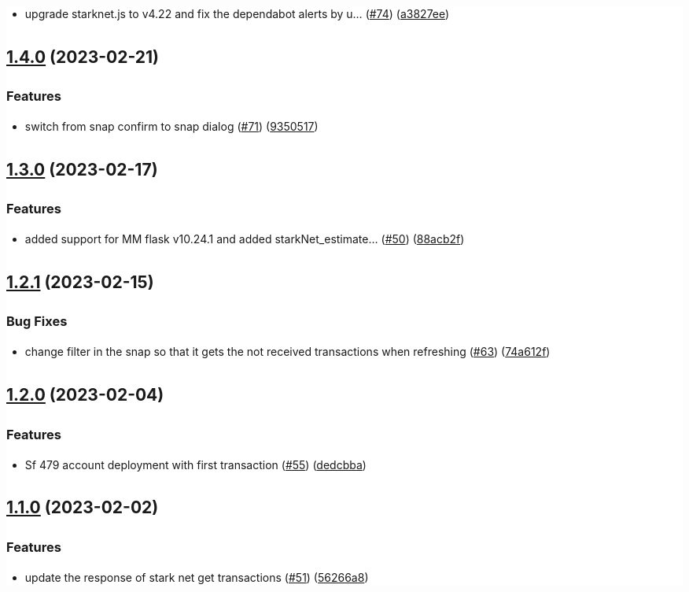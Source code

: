 * upgrade starknet.js to v4.22 and fix the dependabot alerts by u… ([#74](https://github.com/ConsenSys/starknet-snap/issues/74)) ([a3827ee](https://github.com/ConsenSys/starknet-snap/commit/a3827ee837160bfc767c199aef206dc474231997))

## [1.4.0](https://github.com/ConsenSys/starknet-snap/compare/starknet-snap-v1.3.0...starknet-snap-v1.4.0) (2023-02-21)


### Features

* switch from snap confirm to snap dialog ([#71](https://github.com/ConsenSys/starknet-snap/issues/71)) ([9350517](https://github.com/ConsenSys/starknet-snap/commit/9350517931421902aac456c3b4862ec2a1bcd5da))

## [1.3.0](https://github.com/ConsenSys/starknet-snap/compare/starknet-snap-v1.2.1...starknet-snap-v1.3.0) (2023-02-17)


### Features

* added support for MM flask v10.24.1 and added starkNet_estimate… ([#50](https://github.com/ConsenSys/starknet-snap/issues/50)) ([88acb2f](https://github.com/ConsenSys/starknet-snap/commit/88acb2fbf7c4884a0bd142a70bc87a0366432fbe))

## [1.2.1](https://github.com/ConsenSys/starknet-snap/compare/starknet-snap-v1.2.0...starknet-snap-v1.2.1) (2023-02-15)


### Bug Fixes

* change filter in the snap so that it gets the not received transactions when refreshing ([#63](https://github.com/ConsenSys/starknet-snap/issues/63)) ([74a612f](https://github.com/ConsenSys/starknet-snap/commit/74a612fce6278526b3ee9db1cf83e452c2fdd3f2))

## [1.2.0](https://github.com/ConsenSys/starknet-snap/compare/starknet-snap-v1.1.0...starknet-snap-v1.2.0) (2023-02-04)


### Features

* Sf 479 account deployment with first transaction ([#55](https://github.com/ConsenSys/starknet-snap/issues/55)) ([dedcbba](https://github.com/ConsenSys/starknet-snap/commit/dedcbba7291431c6912002e96e5ece595f8474fa))

## [1.1.0](https://github.com/ConsenSys/starknet-snap/compare/starknet-snap-v1.0.0...starknet-snap-v1.1.0) (2023-02-02)


### Features

* update the response of stark net get transactions ([#51](https://github.com/ConsenSys/starknet-snap/issues/51)) ([56266a8](https://github.com/ConsenSys/starknet-snap/commit/56266a8fc5db80c0fb84fe50dae1dcf2c4ec9922))

